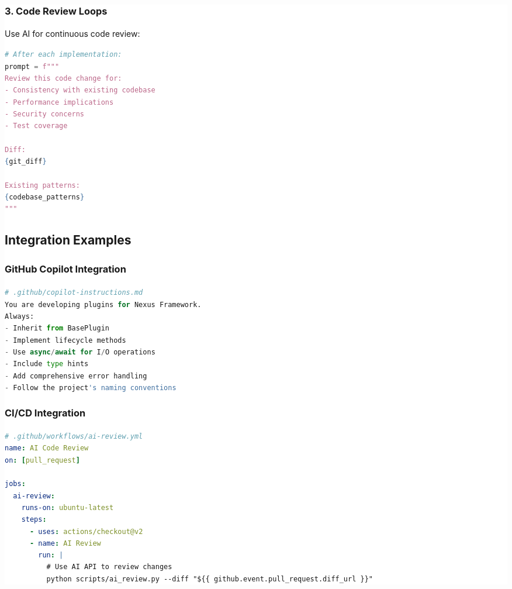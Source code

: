 ### 3. Code Review Loops

Use AI for continuous code review:

```python
# After each implementation:
prompt = f"""
Review this code change for:
- Consistency with existing codebase
- Performance implications
- Security concerns
- Test coverage

Diff:
{git_diff}

Existing patterns:
{codebase_patterns}
"""
```

## Integration Examples

### GitHub Copilot Integration

```python
# .github/copilot-instructions.md
You are developing plugins for Nexus Framework.
Always:
- Inherit from BasePlugin
- Implement lifecycle methods
- Use async/await for I/O operations
- Include type hints
- Add comprehensive error handling
- Follow the project's naming conventions
```

### CI/CD Integration

```yaml
# .github/workflows/ai-review.yml
name: AI Code Review
on: [pull_request]

jobs:
  ai-review:
    runs-on: ubuntu-latest
    steps:
      - uses: actions/checkout@v2
      - name: AI Review
        run: |
          # Use AI API to review changes
          python scripts/ai_review.py --diff "${{ github.event.pull_request.diff_url }}"
```
